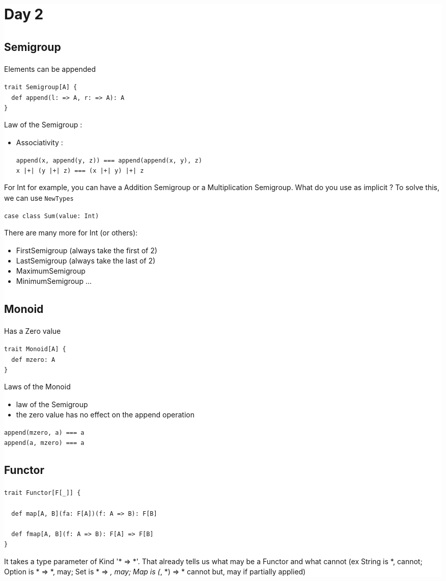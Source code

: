 # Day 2

## Semigroup

Elements can be appended
```
trait Semigroup[A] {
  def append(l: => A, r: => A): A
}
```
Law of the Semigroup :
 - Associativity :
   ```
   append(x, append(y, z)) === append(append(x, y), z)
   x |+| (y |+| z) === (x |+| y) |+| z
   ```

For Int for example, you can have a Addition Semigroup or a Multiplication Semigroup.
What do you use as implicit ?
To solve this, we can use `NewTypes`

```
case class Sum(value: Int)

```

There are many more for Int (or others):
 - FirstSemigroup (always take the first of 2)
 - LastSemigroup (always take the last of 2)
 - MaximumSemigroup
 - MinimumSemigroup
 ...


## Monoid

Has a Zero value
```
trait Monoid[A] {
  def mzero: A
}
```
Laws of the Monoid
 - law of the Semigroup
 - the zero value has no effect on the append operation
 ```
 append(mzero, a) === a
 append(a, mzero) === a
 ```

## Functor

```
trait Functor[F[_]] {

  def map[A, B](fa: F[A])(f: A => B): F[B]

  def fmap[A, B](f: A => B): F[A] => F[B]
}
```
It takes a type parameter of Kind '* => *'. That already tells us what may be a Functor and what cannot
(ex String is *, cannot; Option is * => *, may; Set is * => *, may; Map is (*, *) => * cannot but, may if partially applied)
